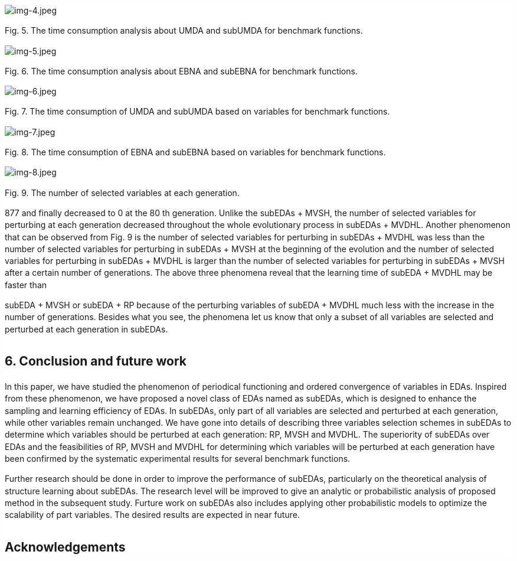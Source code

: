 ![img-4.jpeg](img-4.jpeg)

Fig. 5. The time consumption analysis about UMDA and subUMDA for benchmark functions.

![img-5.jpeg](img-5.jpeg)

Fig. 6. The time consumption analysis about EBNA and subEBNA for benchmark functions.

![img-6.jpeg](img-6.jpeg)

Fig. 7. The time consumption of UMDA and subUMDA based on variables for benchmark functions.

![img-7.jpeg](img-7.jpeg)

Fig. 8. The time consumption of EBNA and subEBNA based on variables for benchmark functions.

![img-8.jpeg](img-8.jpeg)

Fig. 9. The number of selected variables at each generation.

877 and finally decreased to 0 at the 80 th generation. Unlike the subEDAs + MVSH, the number of selected variables for perturbing at each generation decreased throughout the whole evolutionary process in subEDAs + MVDHL. Another phenomenon that can be observed from Fig. 9 is the number of selected variables for perturbing in subEDAs + MVDHL was less than the number of
selected variables for perturbing in subEDAs + MVSH at the beginning of the evolution and the number of selected variables for perturbing in subEDAs + MVDHL is larger than the number of selected variables for perturbing in subEDAs + MVSH after a certain number of generations. The above three phenomena reveal that the learning time of subEDA + MVDHL may be faster than

subEDA + MVSH or subEDA + RP because of the perturbing variables of subEDA + MVDHL much less with the increase in the number of generations. Besides what you see, the phenomena let us know that only a subset of all variables are selected and perturbed at each generation in subEDAs.

## 6. Conclusion and future work

In this paper, we have studied the phenomenon of periodical functioning and ordered convergence of variables in EDAs. Inspired from these phenomenon, we have proposed a novel class of EDAs named as subEDAs, which is designed to enhance the sampling and learning efficiency of EDAs. In subEDAs, only part of all variables are selected and perturbed at each generation, while other variables remain unchanged. We have gone into details of describing three variables selection schemes in subEDAs to determine which variables should be perturbed at each generation: RP, MVSH and MVDHL. The superiority of subEDAs over EDAs and the feasibilities of RP, MVSH and MVDHL for determining which variables will be perturbed at each generation have been confirmed by the systematic experimental results for several benchmark functions.

Further research should be done in order to improve the performance of subEDAs, particularly on the theoretical analysis of structure learning about subEDAs. The research level will be improved to give an analytic or probabilistic analysis of proposed method in the subsequent study. Furture work on subEDAs also includes applying other probabilistic models to optimize the scalability of part variables. The desired results are expected in near future.

## Acknowledgements
